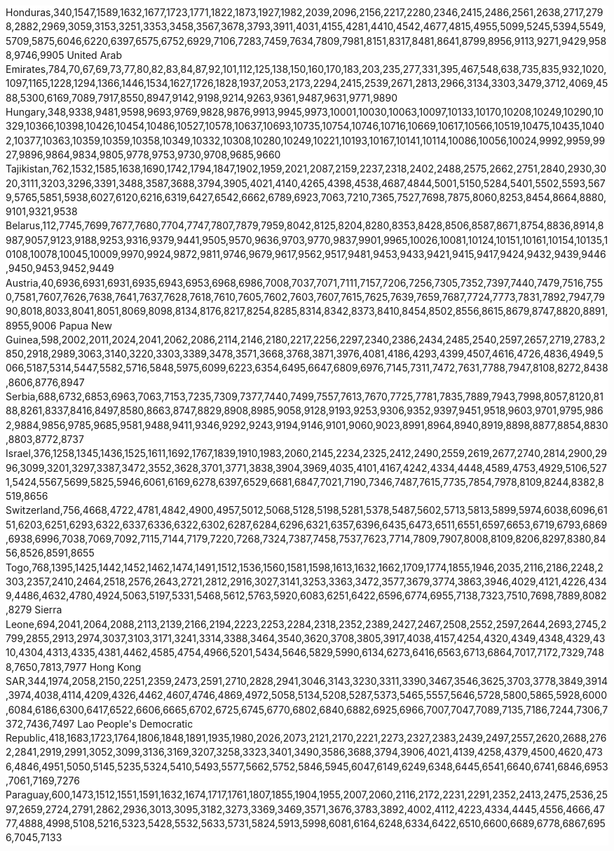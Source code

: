 Honduras,340,1547,1589,1632,1677,1723,1771,1822,1873,1927,1982,2039,2096,2156,2217,2280,2346,2415,2486,2561,2638,2717,2798,2882,2969,3059,3153,3251,3353,3458,3567,3678,3793,3911,4031,4155,4281,4410,4542,4677,4815,4955,5099,5245,5394,5549,5709,5875,6046,6220,6397,6575,6752,6929,7106,7283,7459,7634,7809,7981,8151,8317,8481,8641,8799,8956,9113,9271,9429,9588,9746,9905
United Arab Emirates,784,70,67,69,73,77,80,82,83,84,87,92,101,112,125,138,150,160,170,183,203,235,277,331,395,467,548,638,735,835,932,1020,1097,1165,1228,1294,1366,1446,1534,1627,1726,1828,1937,2053,2173,2294,2415,2539,2671,2813,2966,3134,3303,3479,3712,4069,4588,5300,6169,7089,7917,8550,8947,9142,9198,9214,9263,9361,9487,9631,9771,9890
Hungary,348,9338,9481,9598,9693,9769,9828,9876,9913,9945,9973,10001,10030,10063,10097,10133,10170,10208,10249,10290,10329,10366,10398,10426,10454,10486,10527,10578,10637,10693,10735,10754,10746,10716,10669,10617,10566,10519,10475,10435,10402,10377,10363,10359,10359,10358,10349,10332,10308,10280,10249,10221,10193,10167,10141,10114,10086,10056,10024,9992,9959,9927,9896,9864,9834,9805,9778,9753,9730,9708,9685,9660
Tajikistan,762,1532,1585,1638,1690,1742,1794,1847,1902,1959,2021,2087,2159,2237,2318,2402,2488,2575,2662,2751,2840,2930,3020,3111,3203,3296,3391,3488,3587,3688,3794,3905,4021,4140,4265,4398,4538,4687,4844,5001,5150,5284,5401,5502,5593,5679,5765,5851,5938,6027,6120,6216,6319,6427,6542,6662,6789,6923,7063,7210,7365,7527,7698,7875,8060,8253,8454,8664,8880,9101,9321,9538
Belarus,112,7745,7699,7677,7680,7704,7747,7807,7879,7959,8042,8125,8204,8280,8353,8428,8506,8587,8671,8754,8836,8914,8987,9057,9123,9188,9253,9316,9379,9441,9505,9570,9636,9703,9770,9837,9901,9965,10026,10081,10124,10151,10161,10154,10135,10108,10078,10045,10009,9970,9924,9872,9811,9746,9679,9617,9562,9517,9481,9453,9433,9421,9415,9417,9424,9432,9439,9446,9450,9453,9452,9449
Austria,40,6936,6931,6931,6935,6943,6953,6968,6986,7008,7037,7071,7111,7157,7206,7256,7305,7352,7397,7440,7479,7516,7550,7581,7607,7626,7638,7641,7637,7628,7618,7610,7605,7602,7603,7607,7615,7625,7639,7659,7687,7724,7773,7831,7892,7947,7990,8018,8033,8041,8051,8069,8098,8134,8176,8217,8254,8285,8314,8342,8373,8410,8454,8502,8556,8615,8679,8747,8820,8891,8955,9006
Papua New Guinea,598,2002,2011,2024,2041,2062,2086,2114,2146,2180,2217,2256,2297,2340,2386,2434,2485,2540,2597,2657,2719,2783,2850,2918,2989,3063,3140,3220,3303,3389,3478,3571,3668,3768,3871,3976,4081,4186,4293,4399,4507,4616,4726,4836,4949,5066,5187,5314,5447,5582,5716,5848,5975,6099,6223,6354,6495,6647,6809,6976,7145,7311,7472,7631,7788,7947,8108,8272,8438,8606,8776,8947
Serbia,688,6732,6853,6963,7063,7153,7235,7309,7377,7440,7499,7557,7613,7670,7725,7781,7835,7889,7943,7998,8057,8120,8188,8261,8337,8416,8497,8580,8663,8747,8829,8908,8985,9058,9128,9193,9253,9306,9352,9397,9451,9518,9603,9701,9795,9862,9884,9856,9785,9685,9581,9488,9411,9346,9292,9243,9194,9146,9101,9060,9023,8991,8964,8940,8919,8898,8877,8854,8830,8803,8772,8737
Israel,376,1258,1345,1436,1525,1611,1692,1767,1839,1910,1983,2060,2145,2234,2325,2412,2490,2559,2619,2677,2740,2814,2900,2996,3099,3201,3297,3387,3472,3552,3628,3701,3771,3838,3904,3969,4035,4101,4167,4242,4334,4448,4589,4753,4929,5106,5271,5424,5567,5699,5825,5946,6061,6169,6278,6397,6529,6681,6847,7021,7190,7346,7487,7615,7735,7854,7978,8109,8244,8382,8519,8656
Switzerland,756,4668,4722,4781,4842,4900,4957,5012,5068,5128,5198,5281,5378,5487,5602,5713,5813,5899,5974,6038,6096,6151,6203,6251,6293,6322,6337,6336,6322,6302,6287,6284,6296,6321,6357,6396,6435,6473,6511,6551,6597,6653,6719,6793,6869,6938,6996,7038,7069,7092,7115,7144,7179,7220,7268,7324,7387,7458,7537,7623,7714,7809,7907,8008,8109,8206,8297,8380,8456,8526,8591,8655
Togo,768,1395,1425,1442,1452,1462,1474,1491,1512,1536,1560,1581,1598,1613,1632,1662,1709,1774,1855,1946,2035,2116,2186,2248,2303,2357,2410,2464,2518,2576,2643,2721,2812,2916,3027,3141,3253,3363,3472,3577,3679,3774,3863,3946,4029,4121,4226,4349,4486,4632,4780,4924,5063,5197,5331,5468,5612,5763,5920,6083,6251,6422,6596,6774,6955,7138,7323,7510,7698,7889,8082,8279
Sierra Leone,694,2041,2064,2088,2113,2139,2166,2194,2223,2253,2284,2318,2352,2389,2427,2467,2508,2552,2597,2644,2693,2745,2799,2855,2913,2974,3037,3103,3171,3241,3314,3388,3464,3540,3620,3708,3805,3917,4038,4157,4254,4320,4349,4348,4329,4310,4304,4313,4335,4381,4462,4585,4754,4966,5201,5434,5646,5829,5990,6134,6273,6416,6563,6713,6864,7017,7172,7329,7488,7650,7813,7977
Hong Kong SAR,344,1974,2058,2150,2251,2359,2473,2591,2710,2828,2941,3046,3143,3230,3311,3390,3467,3546,3625,3703,3778,3849,3914,3974,4038,4114,4209,4326,4462,4607,4746,4869,4972,5058,5134,5208,5287,5373,5465,5557,5646,5728,5800,5865,5928,6000,6084,6186,6300,6417,6522,6606,6665,6702,6725,6745,6770,6802,6840,6882,6925,6966,7007,7047,7089,7135,7186,7244,7306,7372,7436,7497
Lao People's Democratic Republic,418,1683,1723,1764,1806,1848,1891,1935,1980,2026,2073,2121,2170,2221,2273,2327,2383,2439,2497,2557,2620,2688,2762,2841,2919,2991,3052,3099,3136,3169,3207,3258,3323,3401,3490,3586,3688,3794,3906,4021,4139,4258,4379,4500,4620,4736,4846,4951,5050,5145,5235,5324,5410,5493,5577,5662,5752,5846,5945,6047,6149,6249,6348,6445,6541,6640,6741,6846,6953,7061,7169,7276
Paraguay,600,1473,1512,1551,1591,1632,1674,1717,1761,1807,1855,1904,1955,2007,2060,2116,2172,2231,2291,2352,2413,2475,2536,2597,2659,2724,2791,2862,2936,3013,3095,3182,3273,3369,3469,3571,3676,3783,3892,4002,4112,4223,4334,4445,4556,4666,4777,4888,4998,5108,5216,5323,5428,5532,5633,5731,5824,5913,5998,6081,6164,6248,6334,6422,6510,6600,6689,6778,6867,6956,7045,7133